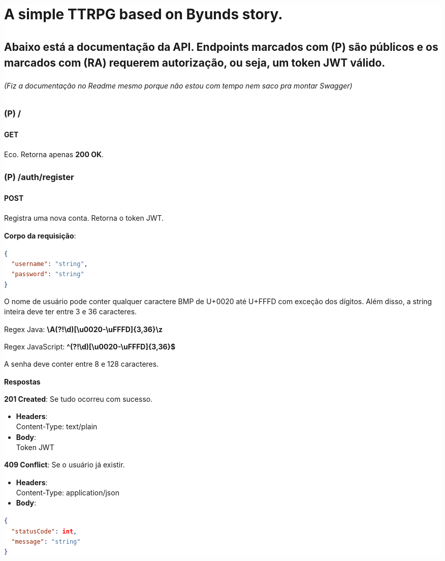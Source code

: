 # A simple TTRPG based on Byunds story.

## Abaixo está a documentação da API. Endpoints marcados com (P) são públicos e os marcados com (RA) requerem autorização, ou seja, um token JWT válido.

###### (Fiz a documentação no Readme mesmo porque não estou com tempo nem saco pra montar Swagger)

### (P) /
#### GET
Eco. Retorna apenas **200 OK**.

### (P) /auth/register
#### POST
Registra uma nova conta. Retorna o token JWT.

**Corpo da requisição**:
```json lines
{
  "username": "string",
  "password": "string"
}
```
O nome de usuário pode conter qualquer caractere BMP de U+0020 até U+FFFD com exceção dos dígitos. Além disso, a string inteira deve ter entre 3 e 36 caracteres.

Regex Java: **\\A(?!\\d)[\\u0020-\\uFFFD]{3,36}\\z**

Regex JavaScript: **^(?!\\d)[\\u0020-\\uFFFD]{3,36}$**

A senha deve conter entre 8 e 128 caracteres.

**Respostas**

**201 Created**: Se tudo ocorreu com sucesso.  
- **Headers**:  
Content-Type: text/plain
- **Body**:  
Token JWT

**409 Conflict**: Se o usuário já existir.  
- **Headers**:  
Content-Type: application/json
- **Body**:
```json lines
{
  "statusCode": int,
  "message": "string"
}
```
